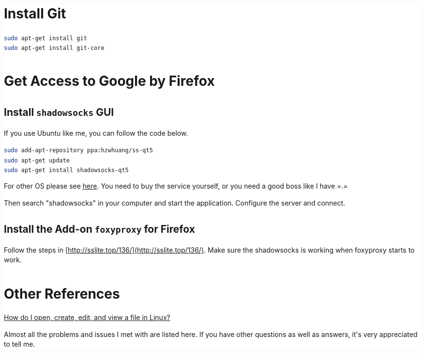 # Install Git
```bash
sudo apt-get install git 
sudo apt-get install git-core
```

# Get Access to Google by Firefox
## Install `shadowsocks` GUI
If you use Ubuntu like me, you can follow the code below.
```bash
sudo add-apt-repository ppa:hzwhuang/ss-qt5
sudo apt-get update
sudo apt-get install shadowsocks-qt5
```
For other OS please see [here](https://github.com/shadowsocks/shadowsocks-qt5/wiki/安装指南).
You need to buy the service yourself, or you need a good boss like I have =.=

Then search "shadowsocks" in your computer and start the application. Configure the server and connect. 

## Install the Add-on `foxyproxy` for Firefox
Follow the steps in [http://sslite.top/136/](http://sslite.top/136/).
Make sure the shadowsocks is working when foxyproxy starts to work. 

# Other References
[How do I open, create, edit, and view a file in Linux?](http://www.computerhope.com/issues/ch000773.htm)


Almost all the problems and issues I met with are listed here. If you have other questions as well as answers, it's very appreciated to tell me. 



